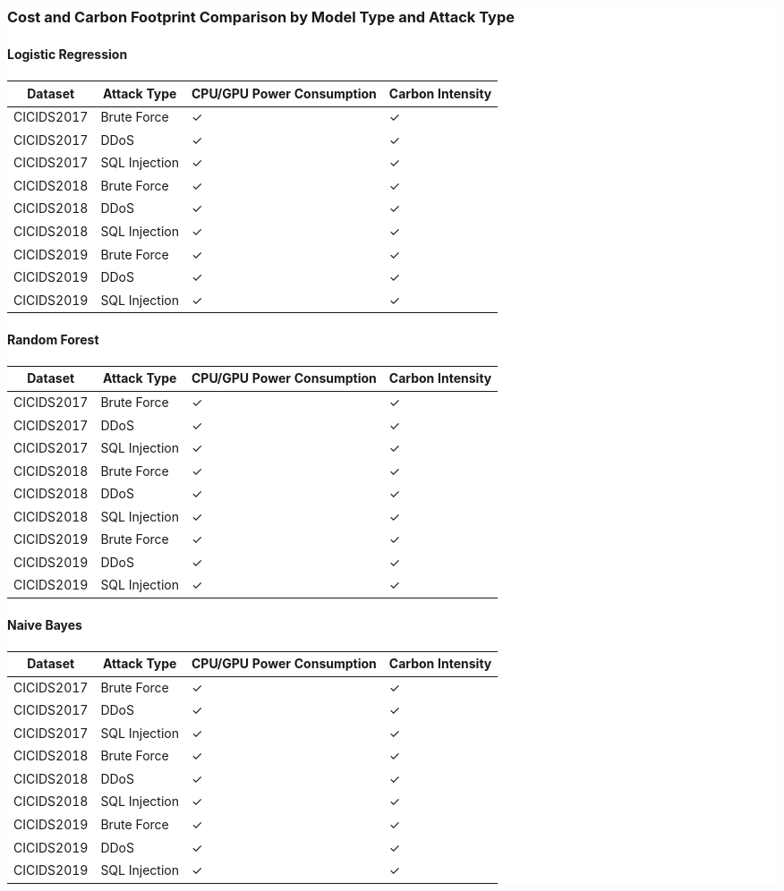 ### Cost and Carbon Footprint Comparison by Model Type and Attack Type

#### Logistic Regression
| Dataset       | Attack Type       | CPU/GPU Power Consumption | Carbon Intensity |
|---------------|-------------------|---------------------------|-------------------|
| CICIDS2017    | Brute Force       | ✓                         | ✓                 |
| CICIDS2017    | DDoS              | ✓                         | ✓                 |
| CICIDS2017    | SQL Injection     | ✓                         | ✓                 |
| CICIDS2018    | Brute Force       | ✓                         | ✓                 |
| CICIDS2018    | DDoS              | ✓                         | ✓                 |
| CICIDS2018    | SQL Injection     | ✓                         | ✓                 |
| CICIDS2019    | Brute Force       | ✓                         | ✓                 |
| CICIDS2019    | DDoS              | ✓                         | ✓                 |
| CICIDS2019    | SQL Injection     | ✓                         | ✓                 |

#### Random Forest
| Dataset       | Attack Type       | CPU/GPU Power Consumption | Carbon Intensity |
|---------------|-------------------|---------------------------|-------------------|
| CICIDS2017    | Brute Force       | ✓                         | ✓                 |
| CICIDS2017    | DDoS              | ✓                         | ✓                 |
| CICIDS2017    | SQL Injection     | ✓                         | ✓                 |
| CICIDS2018    | Brute Force       | ✓                         | ✓                 |
| CICIDS2018    | DDoS              | ✓                         | ✓                 |
| CICIDS2018    | SQL Injection     | ✓                         | ✓                 |
| CICIDS2019    | Brute Force       | ✓                         | ✓                 |
| CICIDS2019    | DDoS              | ✓                         | ✓                 |
| CICIDS2019    | SQL Injection     | ✓                         | ✓                 |

#### Naive Bayes
| Dataset       | Attack Type       | CPU/GPU Power Consumption | Carbon Intensity |
|---------------|-------------------|---------------------------|-------------------|
| CICIDS2017    | Brute Force       | ✓                         | ✓                 |
| CICIDS2017    | DDoS              | ✓                         | ✓                 |
| CICIDS2017    | SQL Injection     | ✓                         | ✓                 |
| CICIDS2018    | Brute Force       | ✓                         | ✓                 |
| CICIDS2018    | DDoS              | ✓                         | ✓                 |
| CICIDS2018    | SQL Injection     | ✓                         | ✓                 |
| CICIDS2019    | Brute Force       | ✓                         | ✓                 |
| CICIDS2019    | DDoS              | ✓                         | ✓                 |
| CICIDS2019    | SQL Injection     | ✓                         | ✓                 |
